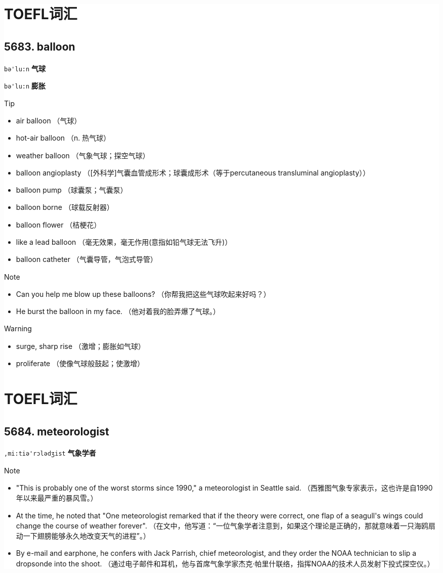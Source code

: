 # TOEFL词汇

## 5683. balloon

`bə'lu:n`  **气球**

`bə'lu:n`  **膨胀**

> [!TIP]
>
> - air balloon （气球）
>
> - hot-air balloon （n. 热气球）
>
> - weather balloon （气象气球；探空气球）
>
> - balloon angioplasty （[外科学]气囊血管成形术；球囊成形术（等于percutaneous transluminal angioplasty））
>
> - balloon pump （球囊泵；气囊泵）
>
> - balloon borne （球载反射器）
>
> - balloon flower （桔梗花）
>
> - like a lead balloon （毫无效果，毫无作用(意指如铅气球无法飞升)）
>
> - balloon catheter （气囊导管，气泡式导管）
>

> [!NOTE]
>
> - Can you help me blow up these balloons? （你帮我把这些气球吹起来好吗？）
>
> - He burst the balloon in my face. （他对着我的脸弄爆了气球。）
>

> [!WARNING]
>
> - surge, sharp rise （激增；膨胀如气球）
>
> - proliferate （使像气球般鼓起；使激增）
>

# TOEFL词汇

## 5684. meteorologist

`,mi:tiə'rɔlədʒist`  **气象学者**

> [!NOTE]
>
> - "This is probably one of the worst storms since 1990," a meteorologist in Seattle said. （西雅图气象专家表示，这也许是自1990年以来最严重的暴风雪。）
>
> - At the time, he noted that "One meteorologist remarked that if the theory were correct, one flap of a seagull's wings could change the course of weather forever". （在文中，他写道：“一位气象学者注意到，如果这个理论是正确的，那就意味着一只海鸥扇动一下翅膀能够永久地改变天气的进程”。）
>
> - By e-mail and earphone, he confers with Jack Parrish, chief meteorologist, and they order the NOAA technician to slip a dropsonde into the shoot. （通过电子邮件和耳机，他与首席气象学家杰克·帕里什联络，指挥NOAA的技术人员发射下投式探空仪。）
>
